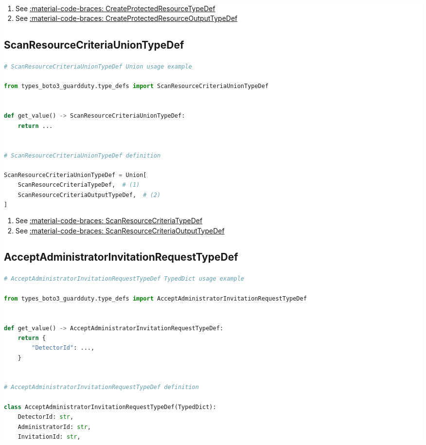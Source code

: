 1. See [:material-code-braces: CreateProtectedResourceTypeDef](./type_defs.md#createprotectedresourcetypedef)
2. See [:material-code-braces: CreateProtectedResourceOutputTypeDef](./type_defs.md#createprotectedresourceoutputtypedef)

## ScanResourceCriteriaUnionTypeDef

```python
# ScanResourceCriteriaUnionTypeDef Union usage example

from types_boto3_guardduty.type_defs import ScanResourceCriteriaUnionTypeDef


def get_value() -> ScanResourceCriteriaUnionTypeDef:
    return ...


# ScanResourceCriteriaUnionTypeDef definition

ScanResourceCriteriaUnionTypeDef = Union[
    ScanResourceCriteriaTypeDef,  # (1)
    ScanResourceCriteriaOutputTypeDef,  # (2)
]
```

1. See [:material-code-braces: ScanResourceCriteriaTypeDef](./type_defs.md#scanresourcecriteriatypedef)
2. See [:material-code-braces: ScanResourceCriteriaOutputTypeDef](./type_defs.md#scanresourcecriteriaoutputtypedef)



## AcceptAdministratorInvitationRequestTypeDef

```python
# AcceptAdministratorInvitationRequestTypeDef TypedDict usage example

from types_boto3_guardduty.type_defs import AcceptAdministratorInvitationRequestTypeDef


def get_value() -> AcceptAdministratorInvitationRequestTypeDef:
    return {
        "DetectorId": ...,
    }


# AcceptAdministratorInvitationRequestTypeDef definition

class AcceptAdministratorInvitationRequestTypeDef(TypedDict):
    DetectorId: str,
    AdministratorId: str,
    InvitationId: str,
```
